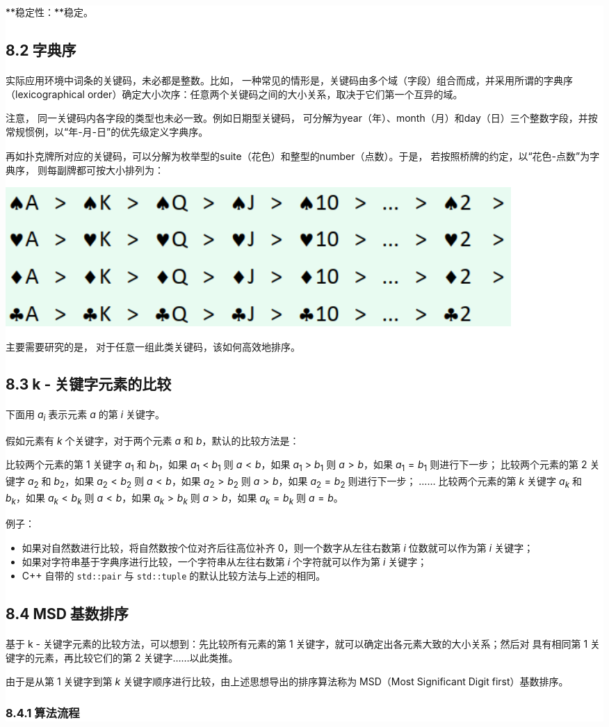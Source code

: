 **稳定性：**稳定。

## 8.2 字典序

实际应用环境中词条的关键码，未必都是整数。比如， 一种常见的情形是，关键码由多个域（字段）组合而成，并采用所谓的字典序（lexicographical order）确定大小次序：任意两个关键码之间的大小关系，取决于它们第一个互异的域。

注意， 同一关键码内各字段的类型也未必一致。例如日期型关键码， 可分解为year（年）、month（月）和day（日）三个整数字段，并按常规惯例，以“年-月-日”的优先级定义字典序。

再如扑克牌所对应的关键码，可以分解为枚举型的suite（花色）和整型的number（点数）。于是， 若按照桥牌的约定，以“花色-点数”为字典序， 则每副牌都可按大小排列为：

![image-20230522164926642](figures/image-20230522164926642.png)

主要需要研究的是， 对于任意一组此类关键码，该如何高效地排序。

## 8.3 k - 关键字元素的比较

下面用 $a_i$ 表示元素 $a$ 的第 $i$ 关键字。

假如元素有 $k$ 个关键字，对于两个元素 $a$ 和 $b$，默认的比较方法是：

比较两个元素的第 $1$ 关键字 $a_1$ 和 $b_1$，如果 $a_1$ < $b_1$ 则 $a < b$，如果 $a_1$ > $b_1$ 则 $a > b$，如果 $a_1 = b_1$ 则进行下一步；
比较两个元素的第 $2$ 关键字 $a_2$ 和 $b_2$，如果 $a_2 < b_2$ 则 $a < b$，如果 $a_2 > b_2$ 则 $a > b$，如果 $a_2 = b_2$ 则进行下一步；
……
比较两个元素的第 $k$ 关键字 $a_k$ 和 $b_k$，如果 $a_k < b_k$ 则 $a < b$，如果 $a_k > b_k$ 则 $a > b$，如果 $a_k = b_k$ 则 $a = b$。

例子：

- 如果对自然数进行比较，将自然数按个位对齐后往高位补齐 $0$，则一个数字从左往右数第 $i$ 位数就可以作为第 $i$ 关键字；
- 如果对字符串基于字典序进行比较，一个字符串从左往右数第 $i$ 个字符就可以作为第 $i$ 关键字；
- C++ 自带的 `std::pair` 与 `std::tuple` 的默认比较方法与上述的相同。

## 8.4 MSD 基数排序

基于 k - 关键字元素的比较方法，可以想到：先比较所有元素的第 $1$ 关键字，就可以确定出各元素大致的大小关系；然后对 具有相同第 $1$ 关键字的元素，再比较它们的第 $2$ 关键字……以此类推。

由于是从第 $1$ 关键字到第 $k$ 关键字顺序进行比较，由上述思想导出的排序算法称为 MSD（Most Significant Digit first）基数排序。

### 8.4.1 算法流程
